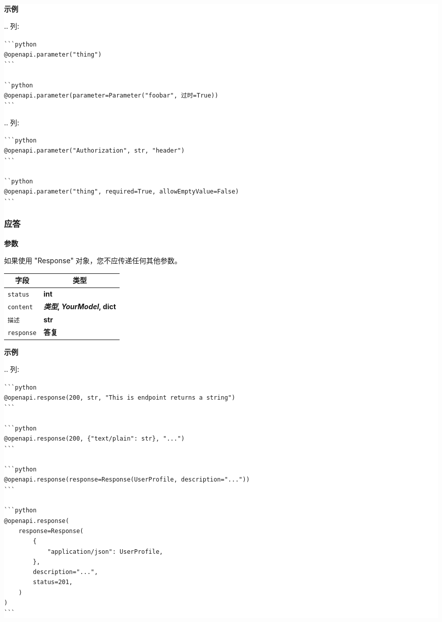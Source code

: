 **示例**

.. 列:

````
```python
@openapi.parameter("thing")
```

``python
@openapi.parameter(parameter=Parameter("foobar", 过时=True))
```
````

.. 列:

````
```python
@openapi.parameter("Authorization", str, "header")
```

``python
@openapi.parameter("thing", required=True, allowEmptyValue=False)
```
````

### 应答

**参数**

如果使用 "Response" 对象，您不应传递任何其他参数。

| 字段         | 类型                          |
| ---------- | --------------------------- |
| `status`   | **int**                     |
| `content`  | **_类型_, _YourModel_, dict** |
| `描述`       | **str**                     |
| `response` | **答复**                      |

**示例**

.. 列:

````
```python
@openapi.response(200, str, "This is endpoint returns a string")
```

```python
@openapi.response(200, {"text/plain": str}, "...")
```

```python
@openapi.response(response=Response(UserProfile, description="..."))
```

```python
@openapi.response(
    response=Response(
        {
            "application/json": UserProfile,
        },
        description="...",
        status=201,
    )
)
```
````
